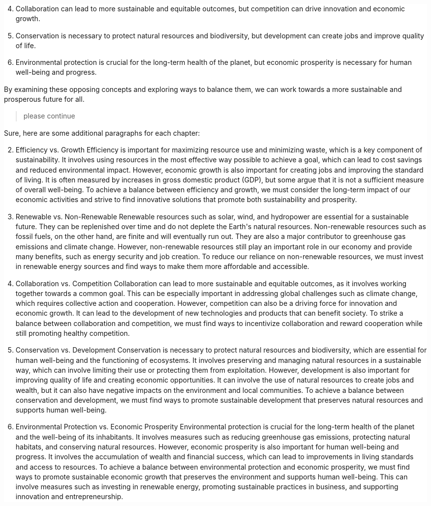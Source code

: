4.  Collaboration can lead to more sustainable and equitable outcomes, but competition can drive innovation and economic growth.
    
5.  Conservation is necessary to protect natural resources and biodiversity, but development can create jobs and improve quality of life.
    
6.  Environmental protection is crucial for the long-term health of the planet, but economic prosperity is necessary for human well-being and progress.
    

By examining these opposing concepts and exploring ways to balance them, we can work towards a more sustainable and prosperous future for all.

> please continue

Sure, here are some additional paragraphs for each chapter:

2.  Efficiency vs. Growth Efficiency is important for maximizing resource use and minimizing waste, which is a key component of sustainability. It involves using resources in the most effective way possible to achieve a goal, which can lead to cost savings and reduced environmental impact. However, economic growth is also important for creating jobs and improving the standard of living. It is often measured by increases in gross domestic product (GDP), but some argue that it is not a sufficient measure of overall well-being. To achieve a balance between efficiency and growth, we must consider the long-term impact of our economic activities and strive to find innovative solutions that promote both sustainability and prosperity.
    
3.  Renewable vs. Non-Renewable Renewable resources such as solar, wind, and hydropower are essential for a sustainable future. They can be replenished over time and do not deplete the Earth's natural resources. Non-renewable resources such as fossil fuels, on the other hand, are finite and will eventually run out. They are also a major contributor to greenhouse gas emissions and climate change. However, non-renewable resources still play an important role in our economy and provide many benefits, such as energy security and job creation. To reduce our reliance on non-renewable resources, we must invest in renewable energy sources and find ways to make them more affordable and accessible.
    
4.  Collaboration vs. Competition Collaboration can lead to more sustainable and equitable outcomes, as it involves working together towards a common goal. This can be especially important in addressing global challenges such as climate change, which requires collective action and cooperation. However, competition can also be a driving force for innovation and economic growth. It can lead to the development of new technologies and products that can benefit society. To strike a balance between collaboration and competition, we must find ways to incentivize collaboration and reward cooperation while still promoting healthy competition.
    
5.  Conservation vs. Development Conservation is necessary to protect natural resources and biodiversity, which are essential for human well-being and the functioning of ecosystems. It involves preserving and managing natural resources in a sustainable way, which can involve limiting their use or protecting them from exploitation. However, development is also important for improving quality of life and creating economic opportunities. It can involve the use of natural resources to create jobs and wealth, but it can also have negative impacts on the environment and local communities. To achieve a balance between conservation and development, we must find ways to promote sustainable development that preserves natural resources and supports human well-being.
    
6.  Environmental Protection vs. Economic Prosperity Environmental protection is crucial for the long-term health of the planet and the well-being of its inhabitants. It involves measures such as reducing greenhouse gas emissions, protecting natural habitats, and conserving natural resources. However, economic prosperity is also important for human well-being and progress. It involves the accumulation of wealth and financial success, which can lead to improvements in living standards and access to resources. To achieve a balance between environmental protection and economic prosperity, we must find ways to promote sustainable economic growth that preserves the environment and supports human well-being. This can involve measures such as investing in renewable energy, promoting sustainable practices in business, and supporting innovation and entrepreneurship.
    